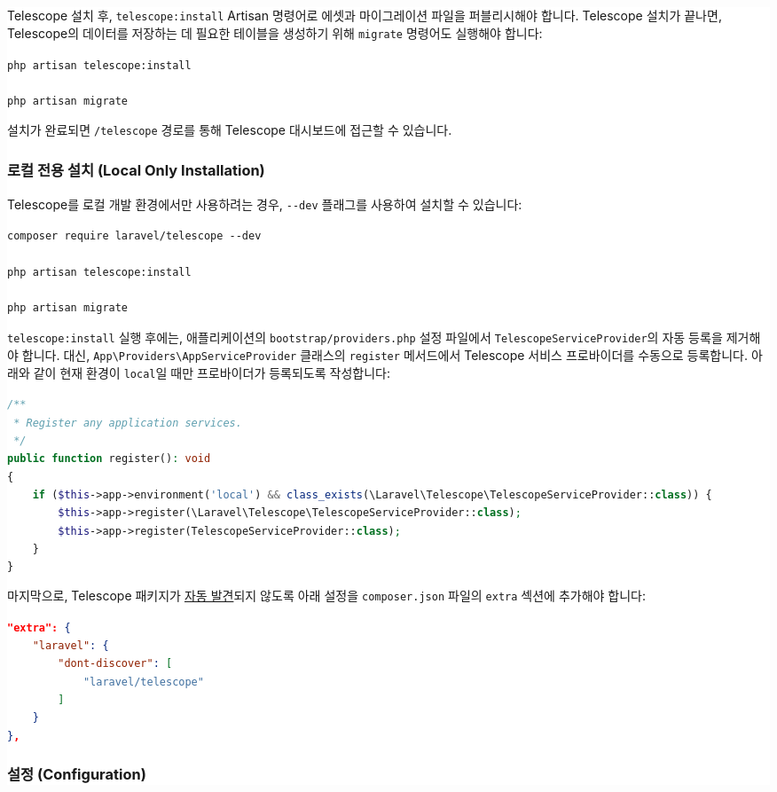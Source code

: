 Telescope 설치 후, `telescope:install` Artisan 명령어로 에셋과 마이그레이션 파일을 퍼블리시해야 합니다. Telescope 설치가 끝나면, Telescope의 데이터를 저장하는 데 필요한 테이블을 생성하기 위해 `migrate` 명령어도 실행해야 합니다:

```shell
php artisan telescope:install

php artisan migrate
```

설치가 완료되면 `/telescope` 경로를 통해 Telescope 대시보드에 접근할 수 있습니다.

<a name="local-only-installation"></a>
### 로컬 전용 설치 (Local Only Installation)

Telescope를 로컬 개발 환경에서만 사용하려는 경우, `--dev` 플래그를 사용하여 설치할 수 있습니다:

```shell
composer require laravel/telescope --dev

php artisan telescope:install

php artisan migrate
```

`telescope:install` 실행 후에는, 애플리케이션의 `bootstrap/providers.php` 설정 파일에서 `TelescopeServiceProvider`의 자동 등록을 제거해야 합니다. 대신, `App\Providers\AppServiceProvider` 클래스의 `register` 메서드에서 Telescope 서비스 프로바이더를 수동으로 등록합니다. 아래와 같이 현재 환경이 `local`일 때만 프로바이더가 등록되도록 작성합니다:

```php
/**
 * Register any application services.
 */
public function register(): void
{
    if ($this->app->environment('local') && class_exists(\Laravel\Telescope\TelescopeServiceProvider::class)) {
        $this->app->register(\Laravel\Telescope\TelescopeServiceProvider::class);
        $this->app->register(TelescopeServiceProvider::class);
    }
}
```

마지막으로, Telescope 패키지가 [자동 발견](/docs/12.x/packages#package-discovery)되지 않도록 아래 설정을 `composer.json` 파일의 `extra` 섹션에 추가해야 합니다:

```json
"extra": {
    "laravel": {
        "dont-discover": [
            "laravel/telescope"
        ]
    }
},
```

<a name="configuration"></a>
### 설정 (Configuration)
